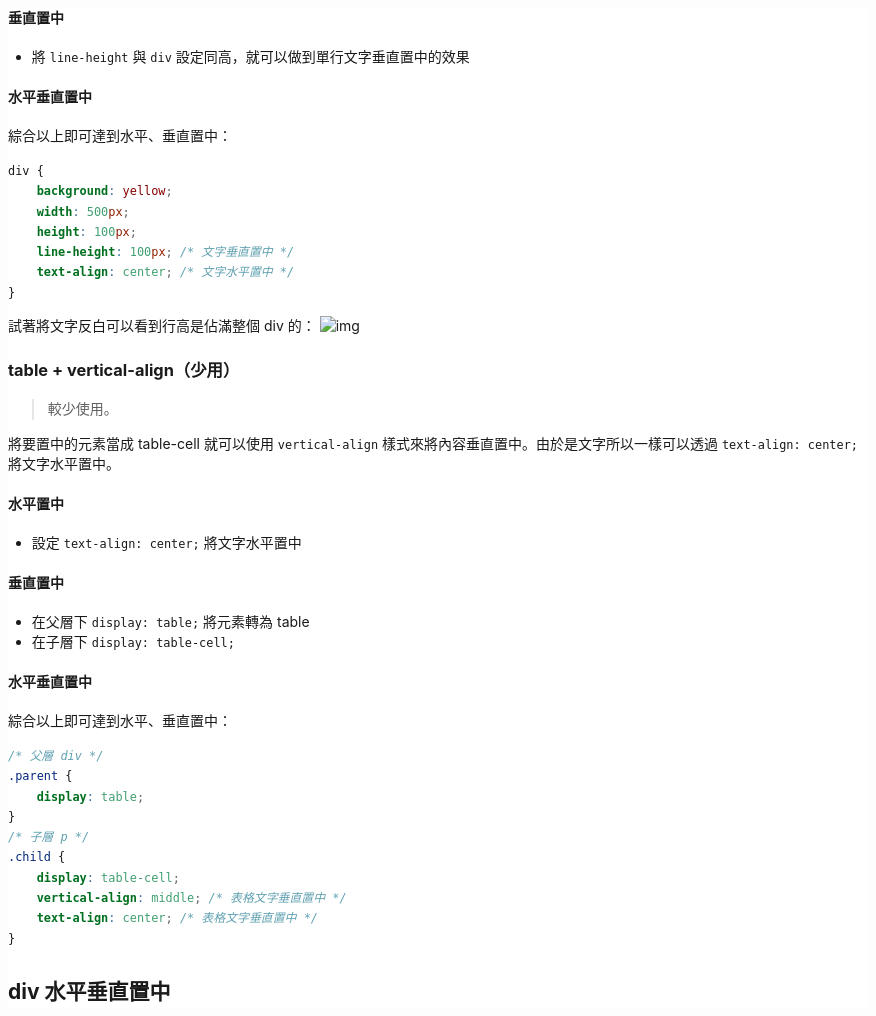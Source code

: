 #### 垂直置中

-   將 `line-height` 與 `div` 設定同高，就可以做到單行文字垂直置中的效果

#### 水平垂直置中

綜合以上即可達到水平、垂直置中：

```css
div {
    background: yellow;
    width: 500px;
    height: 100px;
    line-height: 100px; /* 文字垂直置中 */
    text-align: center; /* 文字水平置中 */
}
```

試著將文字反白可以看到行高是佔滿整個 div 的：
![img](https://cdn.hashnode.com/res/hashnode/image/upload/v1694503569596/9c13b542-df57-468d-8a62-ffb9a6cd078b.png?auto=compress,format&format=webp)

### table + vertical-align（少用）

> 較少使用。

將要置中的元素當成 table-cell 就可以使用 `vertical-align` 樣式來將內容垂直置中。由於是文字所以一樣可以透過 `text-align: center;` 將文字水平置中。

#### 水平置中

-   設定 `text-align: center;` 將文字水平置中

#### 垂直置中

-   在父層下 `display: table;` 將元素轉為 table
-   在子層下 `display: table-cell;`

#### 水平垂直置中

綜合以上即可達到水平、垂直置中：

```css
/* 父層 div */
.parent {
    display: table;
}
/* 子層 p */
.child {
    display: table-cell;
    vertical-align: middle; /* 表格文字垂直置中 */
    text-align: center; /* 表格文字垂直置中 */
}
```

## div 水平垂直置中
